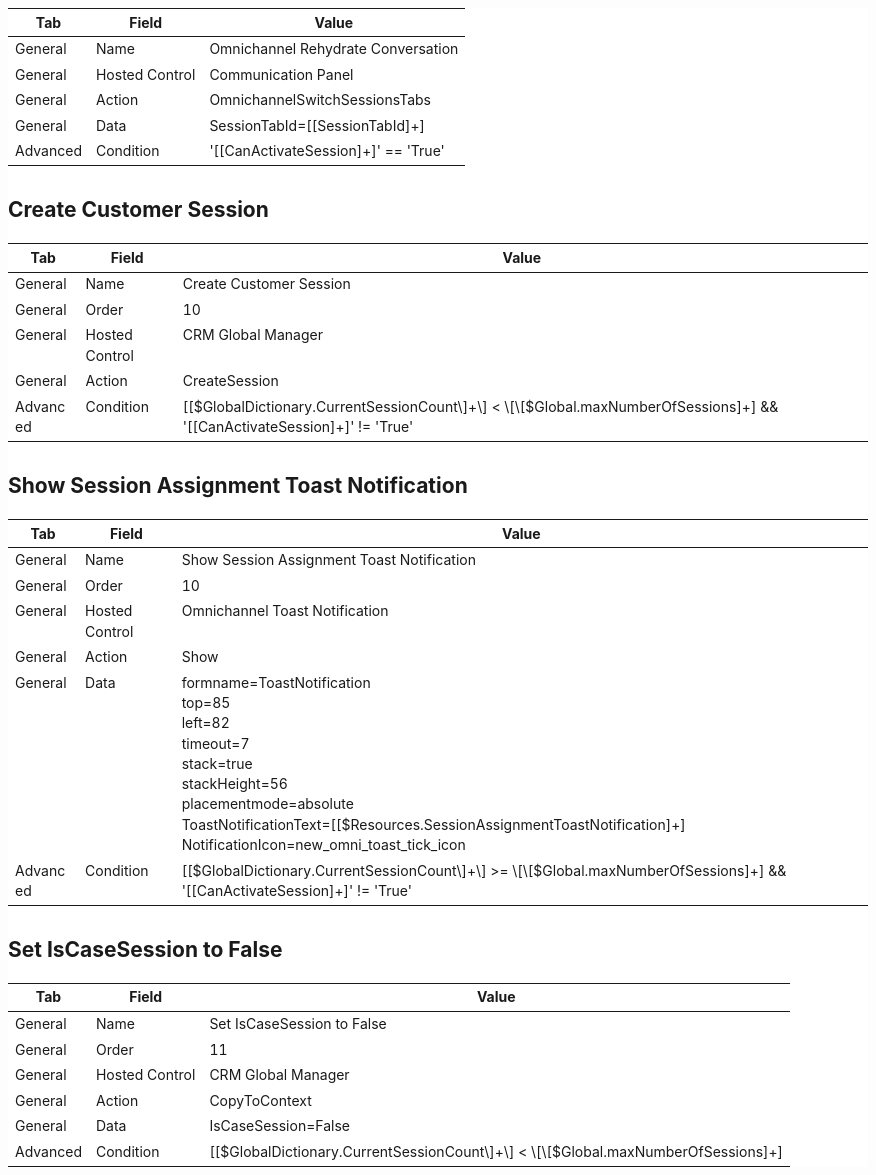   | Tab | Field | Value |
  |------------------|------------------|------------------|
  | General | Name       | Omnichannel Rehydrate Conversation   |
  | General | Hosted Control | Communication Panel |
  | General | Action     | OmnichannelSwitchSessionsTabs | 
  | General | Data | SessionTabId=\[\[SessionTabId\]+\] |
  | Advanced | Condition | '\[\[CanActivateSession\]+\]' == 'True' |

## Create Customer Session
  
  | Tab | Field | Value |
  |------------------|------------------|------------------|
  | General | Name       | Create Customer Session   |
  | General | Order      | 10  |
  | General | Hosted Control | CRM Global Manager |
  | General | Action     | CreateSession | 
  | Advanced | Condition | \[\[$GlobalDictionary.CurrentSessionCount\]+\] < \[\[$Global.maxNumberOfSessions\]+\]  && '\[\[CanActivateSession\]+\]' != 'True' |

## Show Session Assignment Toast Notification

  | Tab | Field | Value |
  |------------------|------------------|------------------|
  | General | Name       | Show Session Assignment Toast Notification   |
  | General | Order | 10 |
  | General | Hosted Control | Omnichannel Toast Notification |
  | General | Action     | Show | 
  | General | Data | formname=ToastNotification <br>top=85<br>left=82<br>timeout=7<br>stack=true<br>stackHeight=56<br>placementmode=absolute<br>ToastNotificationText=\[\[$Resources.SessionAssignmentToastNotification\]+\]<br>NotificationIcon=new_omni_toast_tick_icon |
  | Advanced | Condition | \[\[$GlobalDictionary.CurrentSessionCount\]+\] >= \[\[$Global.maxNumberOfSessions\]+\] && '\[\[CanActivateSession\]+\]' != 'True' |

## Set IsCaseSession to False

  | Tab | Field | Value |
  |------------------|------------------|------------------|
  | General | Name       | Set IsCaseSession to False   |
  | General | Order | 11 |
  | General | Hosted Control | CRM Global Manager |
  | General | Action     | CopyToContext | 
  | General | Data | IsCaseSession=False |
  | Advanced | Condition | \[\[$GlobalDictionary.CurrentSessionCount\]+\] < \[\[$Global.maxNumberOfSessions\]+\] |
